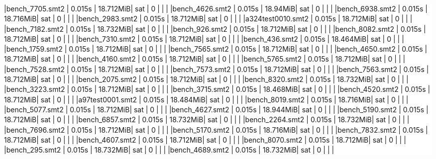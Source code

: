|bench_7705.smt2                                              |    0.015s | 18.712MiB| sat | 0 |  |  |
|bench_4626.smt2                                              |    0.015s | 18.94MiB| sat | 0 |  |  |
|bench_6938.smt2                                              |    0.015s | 18.716MiB| sat | 0 |  |  |
|bench_2983.smt2                                              |    0.015s | 18.712MiB| sat | 0 |  |  |
|a324test0010.smt2                                            |    0.015s | 18.712MiB| sat | 0 |  |  |
|bench_7182.smt2                                              |    0.015s | 18.732MiB| sat | 0 |  |  |
|bench_926.smt2                                               |    0.015s | 18.712MiB| sat | 0 |  |  |
|bench_8082.smt2                                              |    0.015s | 18.712MiB| sat | 0 |  |  |
|bench_7310.smt2                                              |    0.015s | 18.712MiB| sat | 0 |  |  |
|bench_436.smt2                                               |    0.015s | 18.464MiB| sat | 0 |  |  |
|bench_1759.smt2                                              |    0.015s | 18.712MiB| sat | 0 |  |  |
|bench_7565.smt2                                              |    0.015s | 18.712MiB| sat | 0 |  |  |
|bench_4650.smt2                                              |    0.015s | 18.712MiB| sat | 0 |  |  |
|bench_4160.smt2                                              |    0.015s | 18.712MiB| sat | 0 |  |  |
|bench_5765.smt2                                              |    0.015s | 18.712MiB| sat | 0 |  |  |
|bench_7528.smt2                                              |    0.015s | 18.712MiB| sat | 0 |  |  |
|bench_7573.smt2                                              |    0.015s | 18.712MiB| sat | 0 |  |  |
|bench_7563.smt2                                              |    0.015s | 18.712MiB| sat | 0 |  |  |
|bench_2075.smt2                                              |    0.015s | 18.712MiB| sat | 0 |  |  |
|bench_8320.smt2                                              |    0.015s | 18.732MiB| sat | 0 |  |  |
|bench_3223.smt2                                              |    0.015s | 18.712MiB| sat | 0 |  |  |
|bench_3715.smt2                                              |    0.015s | 18.468MiB| sat | 0 |  |  |
|bench_4520.smt2                                              |    0.015s | 18.712MiB| sat | 0 |  |  |
|a97test0001.smt2                                             |    0.015s | 18.484MiB| sat | 0 |  |  |
|bench_8019.smt2                                              |    0.015s | 18.716MiB| sat | 0 |  |  |
|bench_5077.smt2                                              |    0.015s | 18.712MiB| sat | 0 |  |  |
|bench_4627.smt2                                              |    0.015s | 18.944MiB| sat | 0 |  |  |
|bench_5190.smt2                                              |    0.015s | 18.712MiB| sat | 0 |  |  |
|bench_6857.smt2                                              |    0.015s | 18.732MiB| sat | 0 |  |  |
|bench_2264.smt2                                              |    0.015s | 18.732MiB| sat | 0 |  |  |
|bench_7696.smt2                                              |    0.015s | 18.712MiB| sat | 0 |  |  |
|bench_5170.smt2                                              |    0.015s | 18.716MiB| sat | 0 |  |  |
|bench_7832.smt2                                              |    0.015s | 18.712MiB| sat | 0 |  |  |
|bench_4607.smt2                                              |    0.015s | 18.712MiB| sat | 0 |  |  |
|bench_8070.smt2                                              |    0.015s | 18.712MiB| sat | 0 |  |  |
|bench_295.smt2                                               |    0.015s | 18.732MiB| sat | 0 |  |  |
|bench_4689.smt2                                              |    0.015s | 18.732MiB| sat | 0 |  |  |